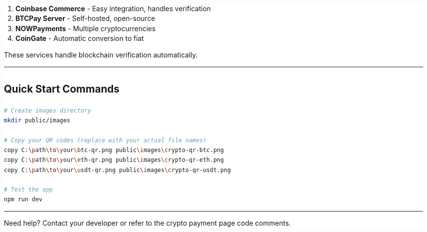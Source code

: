 1. **Coinbase Commerce** - Easy integration, handles verification
2. **BTCPay Server** - Self-hosted, open-source
3. **NOWPayments** - Multiple cryptocurrencies
4. **CoinGate** - Automatic conversion to fiat

These services handle blockchain verification automatically.

---

## Quick Start Commands

```bash
# Create images directory
mkdir public/images

# Copy your QR codes (replace with your actual file names)
copy C:\path\to\your\btc-qr.png public\images\crypto-qr-btc.png
copy C:\path\to\your\eth-qr.png public\images\crypto-qr-eth.png
copy C:\path\to\your\usdt-qr.png public\images\crypto-qr-usdt.png

# Test the app
npm run dev
```

---

Need help? Contact your developer or refer to the crypto payment page code comments.
